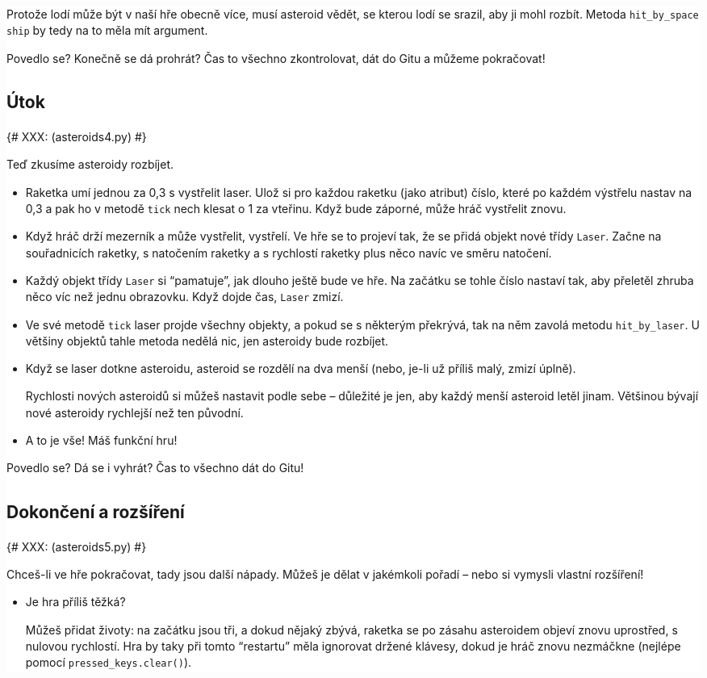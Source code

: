   Protože lodí může být v naší hře obecně více, musí asteroid
  vědět, se kterou lodí se srazil, aby ji mohl rozbít.
  Metoda `hit_by_spaceship` by tedy na to měla mít argument.

Povedlo se? Konečně se dá prohrát?
Čas to všechno zkontrolovat, dát do Gitu a můžeme pokračovat!

## Útok

{# XXX: (asteroids4.py) #}

Teď zkusíme asteroidy rozbíjet.

* Raketka umí jednou za 0,3 s vystřelit laser.
  Ulož si pro každou raketku (jako atribut) číslo,
  které po každém výstřelu nastav na 0,3
  a pak ho v metodě `tick` nech klesat o 1 za vteřinu.
  Když bude záporné, může hráč vystřelit znovu.
* Když hráč drží mezerník a může vystřelit, vystřelí.
  Ve hře se to projeví tak, že se přidá objekt nové třídy `Laser`.
  Začne na souřadnicích raketky, s natočením raketky
  a s rychlostí raketky plus něco navíc ve směru natočení.
* Každý objekt třídy `Laser` si “pamatuje”,
  jak dlouho ještě bude ve hře.
  Na začátku se tohle číslo nastaví tak, aby přeletěl
  zhruba něco víc než jednu obrazovku.
  Když dojde čas, `Laser` zmizí.
* Ve své metodě `tick` laser projde
  všechny objekty, a pokud se s některým překrývá,
  tak na něm zavolá metodu `hit_by_laser`.
  U většiny objektů tahle metoda nedělá nic,
  jen asteroidy bude rozbíjet.
* Když se laser dotkne asteroidu, asteroid se
  rozdělí na dva menší (nebo, je-li už příliš malý, zmizí úplně).

  Rychlosti nových asteroidů si můžeš nastavit
  podle sebe – důležité je jen, aby každý menší
  asteroid letěl jinam.
  Většinou bývají nové asteroidy rychlejší než ten původní.
* A to je vše! Máš funkční hru!

Povedlo se? Dá se i vyhrát? Čas to všechno dát do Gitu!


## Dokončení a rozšíření

{# XXX: (asteroids5.py) #}

Chceš-li ve hře pokračovat, tady jsou další nápady.
Můžeš je dělat v jakémkoli pořadí – nebo si vymysli
vlastní rozšíření!

* Je hra příliš těžká?

  Můžeš přidat životy: na začátku jsou tři,
  a dokud nějaký zbývá, raketka se po zásahu
  asteroidem objeví znovu uprostřed,
  s nulovou rychlostí.
  Hra by taky při tomto “restartu” měla ignorovat
  držené klávesy, dokud je hráč znovu nezmáčkne
  (nejlépe pomocí `pressed_keys.clear()`).
